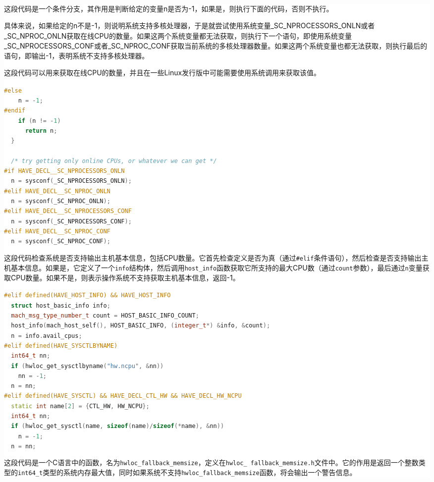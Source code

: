 ```cpp
```

这段代码是一个条件分支，其作用是判断给定的变量n是否为-1，如果是，则执行下面的代码，否则不执行。

具体来说，如果给定的n不是-1，则说明系统支持多核处理器，于是就尝试使用系统变量_SC_NPROCESSORS_ONLN或者_SC_NPROC_ONLN获取在线CPU的数量。如果这两个系统变量都无法获取，则执行下一个语句，即使用系统变量_SC_NPROCESSORS_CONF或者_SC_NPROC_CONF获取当前系统的多核处理器数量。如果这两个系统变量也都无法获取，则执行最后的语句，即输出-1，表明系统不支持多核处理器。

这段代码可以用来获取在线CPU的数量，并且在一些Linux发行版中可能需要使用系统调用来获取该值。


```cpp
#else
    n = -1;
#endif
    if (n != -1)
      return n;
  }

  /* try getting only online CPUs, or whatever we can get */
#if HAVE_DECL__SC_NPROCESSORS_ONLN
  n = sysconf(_SC_NPROCESSORS_ONLN);
#elif HAVE_DECL__SC_NPROC_ONLN
  n = sysconf(_SC_NPROC_ONLN);
#elif HAVE_DECL__SC_NPROCESSORS_CONF
  n = sysconf(_SC_NPROCESSORS_CONF);
#elif HAVE_DECL__SC_NPROC_CONF
  n = sysconf(_SC_NPROC_CONF);
```

这段代码检查系统是否支持输出主机基本信息，包括CPU数量。它首先检查定义是否为真（通过`#elif`条件语句），然后检查是否支持输出主机基本信息。如果是，它定义了一个`info`结构体，然后调用`host_info`函数获取它所支持的最大CPU数（通过`count`参数），最后通过`n`变量获取CPU数量。如果不是，则表示操作系统不支持获取主机基本信息，返回-1。


```cpp
#elif defined(HAVE_HOST_INFO) && HAVE_HOST_INFO
  struct host_basic_info info;
  mach_msg_type_number_t count = HOST_BASIC_INFO_COUNT;
  host_info(mach_host_self(), HOST_BASIC_INFO, (integer_t*) &info, &count);
  n = info.avail_cpus;
#elif defined(HAVE_SYSCTLBYNAME)
  int64_t nn;
  if (hwloc_get_sysctlbyname("hw.ncpu", &nn))
    nn = -1;
  n = nn;
#elif defined(HAVE_SYSCTL) && HAVE_DECL_CTL_HW && HAVE_DECL_HW_NCPU
  static int name[2] = {CTL_HW, HW_NCPU};
  int64_t nn;
  if (hwloc_get_sysctl(name, sizeof(name)/sizeof(*name), &nn))
    n = -1;
  n = nn;
```

这段代码是一个C语言中的函数，名为`hwloc_fallback_memsize`，定义在`hwloc_ fallback_memsize.h`文件中。它的作用是返回一个整数类型的`int64_t`类型的系统内存最大值，同时如果系统不支持`hwloc_fallback_memsize`函数，将会输出一个警告信息。
